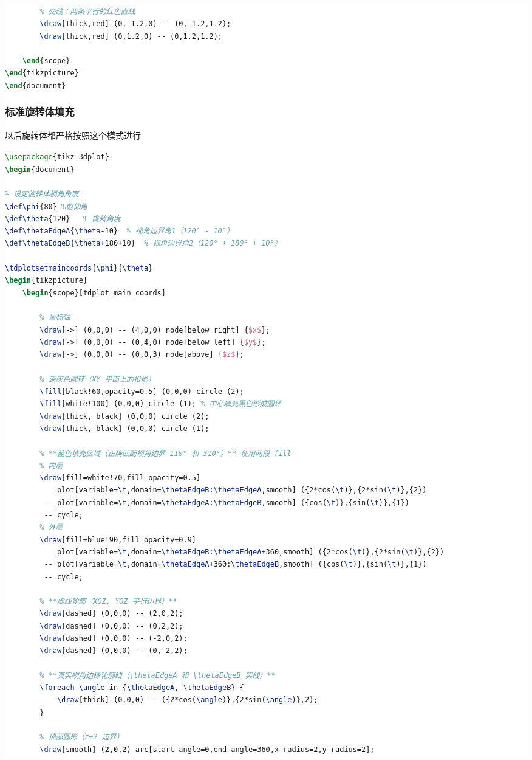 ```tikz
        % 交线：两条平行的红色直线
        \draw[thick,red] (0,-1.2,0) -- (0,-1.2,1.2);
        \draw[thick,red] (0,1.2,0) -- (0,1.2,1.2);

    \end{scope}
\end{tikzpicture}
\end{document}
```


### 标准旋转体填充
以后旋转体都严格按照这个模式进行
```tikz
\usepackage{tikz-3dplot}
\begin{document}

% 设定旋转体视角角度
\def\phi{80} %俯仰角
\def\theta{120}   % 旋转角度
\def\thetaEdgeA{\theta-10}  % 视角边界角1（120° - 10°）
\def\thetaEdgeB{\theta+180+10}  % 视角边界角2（120° + 180° + 10°）

\tdplotsetmaincoords{\phi}{\theta}
\begin{tikzpicture}
    \begin{scope}[tdplot_main_coords]

        % 坐标轴
        \draw[->] (0,0,0) -- (4,0,0) node[below right] {$x$};
        \draw[->] (0,0,0) -- (0,4,0) node[below left] {$y$};
        \draw[->] (0,0,0) -- (0,0,3) node[above] {$z$};

        % 深灰色圆环（XY 平面上的投影）
        \fill[black!60,opacity=0.5] (0,0,0) circle (2);
        \fill[white!100] (0,0,0) circle (1); % 中心填充黑色形成圆环
        \draw[thick, black] (0,0,0) circle (2);
		\draw[thick, black] (0,0,0) circle (1);

        % **蓝色填充区域（正确匹配视角边界 110° 和 310°）** 使用两段 fill
		% 内层
		\draw[fill=white!70,fill opacity=0.5] 
			plot[variable=\t,domain=\thetaEdgeB:\thetaEdgeA,smooth] ({2*cos(\t)},{2*sin(\t)},{2}) 
		 -- plot[variable=\t,domain=\thetaEdgeA:\thetaEdgeB,smooth] ({cos(\t)},{sin(\t)},{1}) 
		 -- cycle;
		% 外层
        \draw[fill=blue!90,fill opacity=0.9] 
            plot[variable=\t,domain=\thetaEdgeB:\thetaEdgeA+360,smooth] ({2*cos(\t)},{2*sin(\t)},{2}) 
         -- plot[variable=\t,domain=\thetaEdgeA+360:\thetaEdgeB,smooth] ({cos(\t)},{sin(\t)},{1}) 
         -- cycle;

        % **虚线轮廓（XOZ, YOZ 平行边界）**
        \draw[dashed] (0,0,0) -- (2,0,2);
        \draw[dashed] (0,0,0) -- (0,2,2);
		\draw[dashed] (0,0,0) -- (-2,0,2);
        \draw[dashed] (0,0,0) -- (0,-2,2);

        % **真实视角边缘轮廓线（\thetaEdgeA 和 \thetaEdgeB 实线）**
        \foreach \angle in {\thetaEdgeA, \thetaEdgeB} {
            \draw[thick] (0,0,0) -- ({2*cos(\angle)},{2*sin(\angle)},2);
        }

        % 顶部圆形（r=2 边界）
        \draw[smooth] (2,0,2) arc[start angle=0,end angle=360,x radius=2,y radius=2];
```